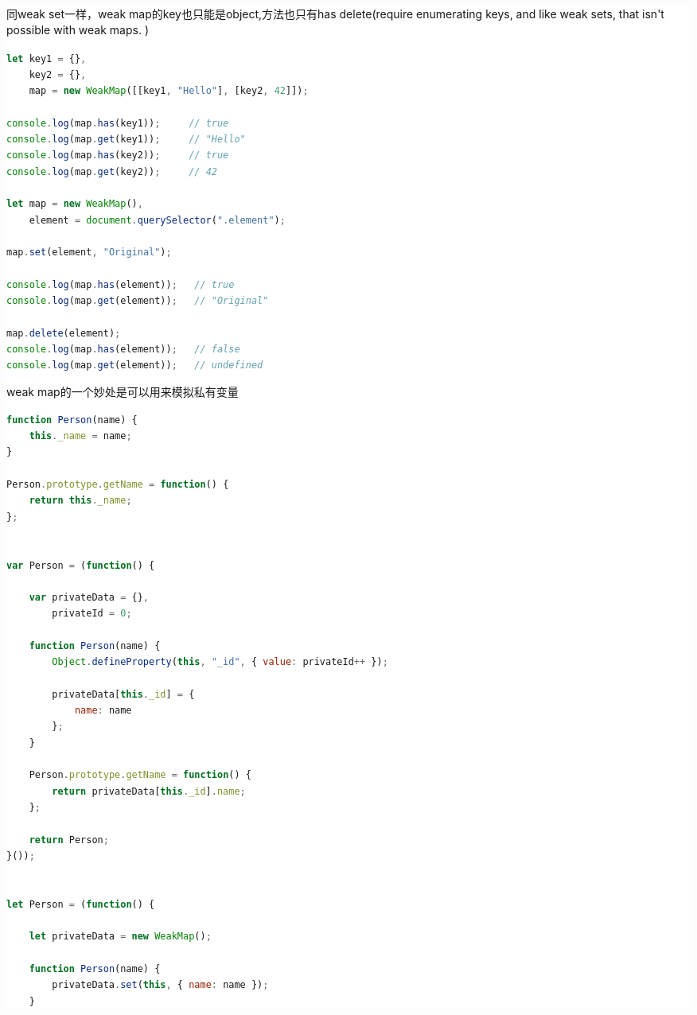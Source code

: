 同weak set一样，weak map的key也只能是object,方法也只有has delete(require enumerating keys, and like weak sets, that isn't possible with weak maps. )

```javascript
let key1 = {},
    key2 = {},
    map = new WeakMap([[key1, "Hello"], [key2, 42]]);

console.log(map.has(key1));     // true
console.log(map.get(key1));     // "Hello"
console.log(map.has(key2));     // true
console.log(map.get(key2));     // 42

let map = new WeakMap(),
    element = document.querySelector(".element");

map.set(element, "Original");

console.log(map.has(element));   // true
console.log(map.get(element));   // "Original"

map.delete(element);
console.log(map.has(element));   // false
console.log(map.get(element));   // undefined
```
weak map的一个妙处是可以用来模拟私有变量

```javascript
function Person(name) {
    this._name = name;
}

Person.prototype.getName = function() {
    return this._name;
};


var Person = (function() {

    var privateData = {},
        privateId = 0;

    function Person(name) {
        Object.defineProperty(this, "_id", { value: privateId++ });

        privateData[this._id] = {
            name: name
        };
    }

    Person.prototype.getName = function() {
        return privateData[this._id].name;
    };

    return Person;
}());


let Person = (function() {

    let privateData = new WeakMap();

    function Person(name) {
        privateData.set(this, { name: name });
    }
```